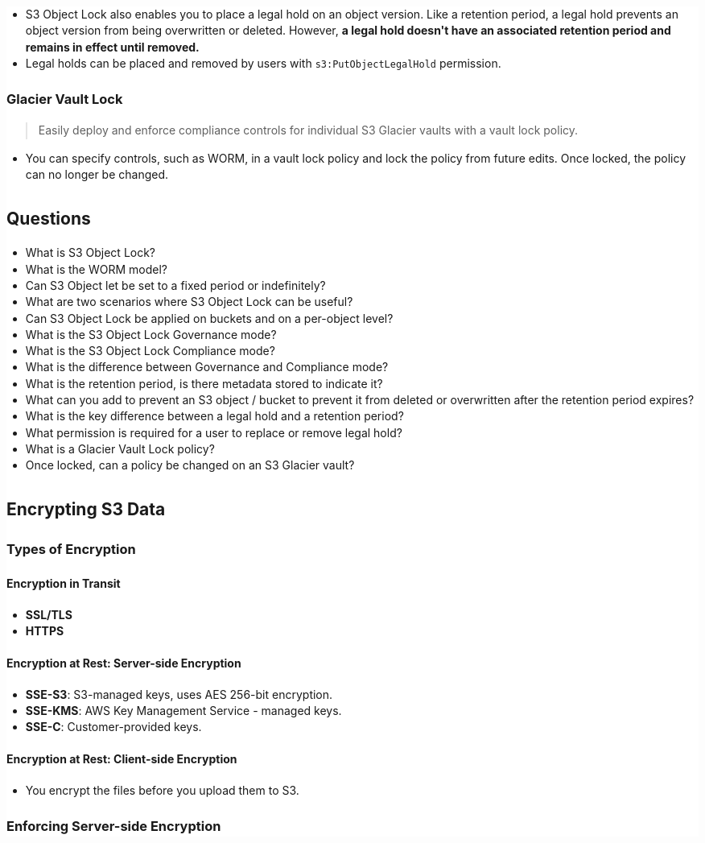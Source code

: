 - S3 Object Lock also enables you to place a legal hold on an object version. Like a retention period, a legal hold prevents an object version from being overwritten or deleted. However, **a legal hold doesn't have an associated retention period and remains in effect until removed.**
- Legal holds can be placed and removed by users with `s3:PutObjectLegalHold` permission.

### Glacier Vault Lock

> Easily deploy and enforce compliance controls for individual S3 Glacier vaults with a vault lock policy.

- You can specify controls, such as WORM, in a vault lock policy and lock the policy from future edits. Once locked, the policy can no longer be changed.

## Questions

- What is S3 Object Lock?
- What is the WORM model?
- Can S3 Object let be set to a fixed period or indefinitely?
- What are two scenarios where S3 Object Lock can be useful?
- Can S3 Object Lock be applied on buckets and on a per-object level?
- What is the S3 Object Lock Governance mode?
- What is the S3 Object Lock Compliance mode?
- What is the difference between Governance and Compliance mode?
- What is the retention period, is there metadata stored to indicate it?
- What can you add to prevent an S3 object / bucket to prevent it from deleted or overwritten after the retention period expires?
- What is the key difference between a legal hold and a retention period?
- What permission is required for a user to replace or remove legal hold?
- What is a Glacier Vault Lock policy?
- Once locked, can a policy be changed on an S3 Glacier vault?

## Encrypting S3 Data

### Types of Encryption

#### Encryption in Transit

- **SSL/TLS**
- **HTTPS**

#### Encryption at Rest: Server-side Encryption

- **SSE-S3**: S3-managed keys, uses AES 256-bit encryption.
- **SSE-KMS**: AWS Key Management Service - managed keys.
- **SSE-C**: Customer-provided keys.

#### Encryption at Rest: Client-side Encryption

- You encrypt the files before you upload them to S3.

### Enforcing Server-side Encryption

